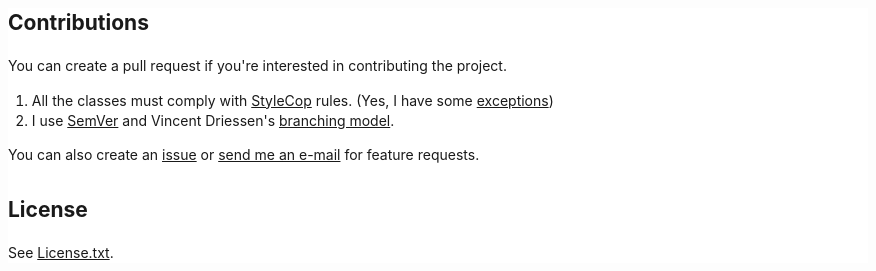 ## Contributions
You can create a pull request if you're interested in contributing the project.

1. All the classes must comply with [StyleCop](http://stylecop.codeplex.com) rules. (Yes, I have some [exceptions](src/Settings.StyleCop))
2. I use [SemVer](http://semver.org) and Vincent Driessen's [branching model](http://nvie.com/posts/a-successful-git-branching-model/).

You can also create an [issue](https://github.com/safakgur/Dawn.SocketAwaitable/issues/new) or [send me an e-mail](mailto:safak9ur@gmail.com) for feature requests.

## License
See [License.txt](License.txt).